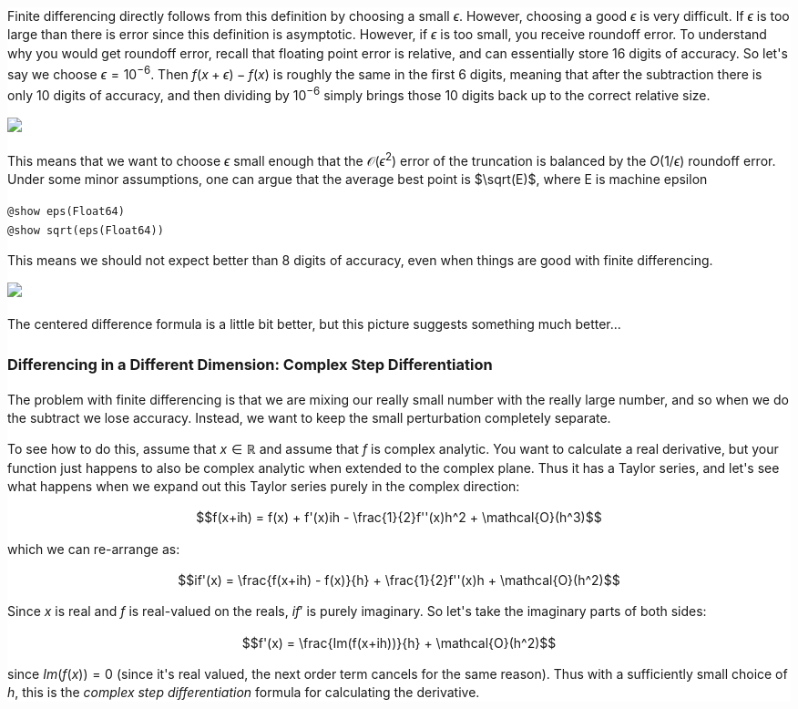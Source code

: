 Finite differencing directly follows from this definition by choosing a small
$\epsilon$. However, choosing a good $\epsilon$ is very difficult. If $\epsilon$
is too large than there is error since this definition is asymptotic. However,
if $\epsilon$ is too small, you receive roundoff error. To understand why
you would get roundoff error, recall that floating point error is relative,
and can essentially store 16 digits of accuracy. So let's say we choose
$\epsilon = 10^{-6}$. Then $f(x+\epsilon) - f(x)$ is roughly the same in the
first 6 digits, meaning that after the subtraction there is only 10 digits of
accuracy, and then dividing by $10^{-6}$ simply brings those 10 digits back up
to the correct relative size.

![](https://www.researchgate.net/profile/Jongrae_Kim/publication/267216155/figure/fig1/AS:651888458493955@1532433728729/Finite-Difference-Error-Versus-Step-Size.png)

This means that we want to choose $\epsilon$ small enough that the
$\mathcal{O}(\epsilon^2)$ error of the truncation is balanced by the $O(1/\epsilon)$
roundoff error. Under some minor assumptions, one can argue that the average
best point is $\sqrt(E)$, where E is machine epsilon

```!
@show eps(Float64)
@show sqrt(eps(Float64))
```

This means we should not expect better than 8 digits of accuracy, even when
things are good with finite differencing.

![](http://degenerateconic.com/wp-content/uploads/2014/11/complex_step1.png)

The centered difference formula is a little bit better, but this picture
suggests something much better...

### Differencing in a Different Dimension: Complex Step Differentiation

The problem with finite differencing is that we are mixing our really small
number with the really large number, and so when we do the subtract we lose
accuracy. Instead, we want to keep the small perturbation completely separate.

To see how to do this, assume that $x \in \mathbb{R}$ and assume that $f$ is
complex analytic. You want to calculate a real derivative, but your function
just happens to also be complex analytic when extended to the complex plane.
Thus it has a Taylor series, and let's see what happens when we expand out this
Taylor series purely in the complex direction:

$$f(x+ih) = f(x) + f'(x)ih - \frac{1}{2}f''(x)h^2 + \mathcal{O}(h^3)$$

which we can re-arrange as:

$$if'(x) = \frac{f(x+ih) - f(x)}{h} + \frac{1}{2}f''(x)h + \mathcal{O}(h^2)$$

Since $x$ is real and $f$ is real-valued on the reals, $if'$ is purely imaginary.
So let's take the imaginary parts of both sides:

$$f'(x) = \frac{Im(f(x+ih))}{h} + \mathcal{O}(h^2)$$

since $Im(f(x)) = 0$ (since it's real valued, the next order term cancels for
the same reason). Thus with a sufficiently small choice of $h$, this is the
*complex step differentiation* formula for calculating the derivative.
